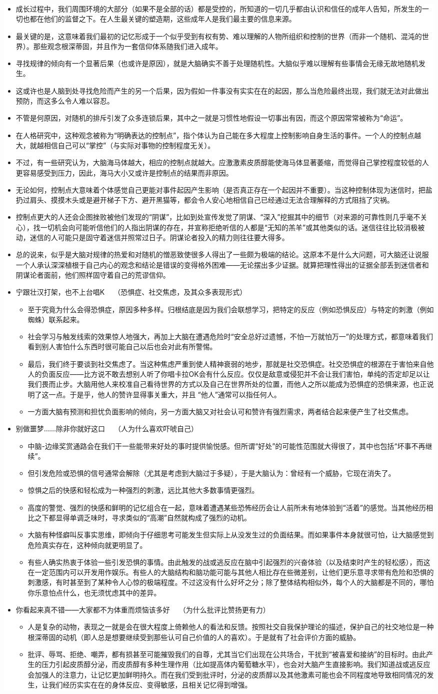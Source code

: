   - 成长过程中，我们周围环境的大部分（如果不是全部的话）都是受控的，所知道的一切几乎都由认识和信任的成年人告知，所发生的一切也都在他们的监督之下。在人生最关键的塑造期，这些成年人是我们最主要的信息来源。

  - 最关键的是，这意味着我们最初的记忆形成于一个似乎受到有权有势、难以理解的人物所组织和控制的世界（而非一个随机、混沌的世界）。那些观念根深蒂固，并且作为一套信仰体系随我们进入成年。

  - 寻找规律的倾向有一个显著后果（也或许是原因），就是大脑确实不善于处理随机性。大脑似乎难以理解有些事情会无缘无故地随机发生。

  - 这或许也是人脑到处寻找危险而产生的另一个后果，因为假如一件事没有实实在在的起因，那么当危险最终出现，我们就无法对此做出预防，而这多么令人难以容忍。

  - 不管是何原因，对随机的排斥引发了众多连锁后果，其中之一就是习惯性地假设一切事出有因，而这个原因常常被称为“命运”。

  - 在人格研究中，这种观念被称为“明确表达的控制点”，指个体认为自己能在多大程度上控制影响自身生活的事件。一个人的控制点越大，就越相信自己可以“掌控”（与实际对事物的控制程度无关）。

  - 不过，有一些研究认为，大脑海马体越大，相应的控制点就越大。应激激素皮质醇能使海马体显著萎缩，而觉得自己掌控程度较低的人更容易感受到压力，因此，海马大小又或许是控制点的结果而非原因。

  - 无论如何，控制点大意味着个体感觉自己更能对事件起因产生影响（是否真正存在一个起因并不重要）。当这种控制体现为迷信时，把盐扔过肩头、摸摸木头或是避开梯子下方、避开黑猫等，都会令人安心地相信自己已经通过无法合理解释的方式阻挡了灾祸。

  - 控制点更大的人还会企图挫败被他们发现的“阴谋”，比如到处宣传发觉了阴谋、“深入”挖掘其中的细节（对来源的可靠性则几乎毫不关心），找一切机会向可能听信他们的人指出阴谋的存在，并宣称拒绝听信的人都是“无知的羔羊”或其他类似的话。迷信往往比较消极被动，迷信的人可能只是固守着迷信并照常过日子。阴谋论者投入的精力则往往要大得多。

  - 总的说来，似乎是大脑对规律的热爱和对随机的憎恶致使很多人得出了一些颇为极端的结论。这原本不是什么大问题，可大脑还让说服一个人承认深深植根于自己内心的观念和结论是错误的变得格外困难——无论摆出多少证据。就算把理性得出的证据全部丢到迷信者和阴谋论者面前，他们照样固守着自己的荒谬信仰。

- 宁跟壮汉打架，也不上台唱K　
（恐惧症、社交焦虑，及其众多表现形式）

  - 至于究竟为什么会得恐惧症，原因多种多样。归根结底是因为我们会联想学习，把特定的反应（例如恐惧反应）与特定的刺激（例如蜘蛛）联系起来。

  - 社会学习与触发线索的效果惊人地强大，再加上大脑在遭遇危险时“安全总好过遗憾，不怕一万就怕万一”的处理方式，都意味着我们看到别人害怕什么东西时很可能自己以后也会对此有所警惕。

  - 最后，我们终于要谈到社交焦虑了。当这种焦虑严重到使人精神衰弱的地步，那就是社交恐惧症。社交恐惧症的根源在于害怕来自他人的负面反应——比方说不敢去想别人听了你唱卡拉OK会有什么反应。仅仅是敌意或侵犯并不会让我们害怕，单纯的否定却足以让我们畏而止步。大脑用他人来校准自己看待世界的方式以及自己在世界所处的位置，而他人之所以能成为恐惧症的恐惧来源，也正说明了这一点。于是乎，他人的赞许显得事关重大，并且 “他人”通常可以指任何人。

  - 一方面大脑有预测和担忧负面影响的倾向，另一方面大脑又对社会认可和赞许有强烈需求，两者结合起来便产生了社交焦虑。

- 别做噩梦……除非你就好这口　
（人为什么喜欢吓唬自己）

  - 中脑-边缘奖赏通路会在我们干一些能带来好处的事时提供愉悦感。但所谓“好处”的可能性范围就大得很了，其中也包括“坏事不再继续”。

  - 但引发危险或恐惧的信号通常会解除（尤其是考虑到大脑过于多疑），于是大脑认为：曾经有一个威胁，它现在消失了。

  - 惊惧之后的快感和轻松成为一种强烈的刺激，远比其他大多数事情更强烈。

  - 高度的警觉、强烈的快感和鲜明的记忆组合在一起，意味着遭遇某些恐怖经历会让人前所未有地体验到“活着”的感觉。当其他经历相比之下都显得单调乏味时，寻求类似的“高潮”自然就构成了强烈的动机。

  - 大脑有种怪癖叫反事实思维，即倾向于仔细思考可能发生但实际上从没发生过的负面结果。而如果事件本身就很可怕，让大脑感觉到危险真实存在，这种倾向就更明显了。

  - 有些人确实热衷于体验一些引发恐惧的事情。由此触发的战或逃反应在脑中引起强烈的兴奋体验（以及结束时产生的轻松感），而这在一定范围内可以开发用作娱乐。有些人的大脑结构和脑功能可能与其他人相比存在些微差别，让他们更乐意寻求带有危险和恐惧的刺激感，有时甚至到了某种令人心惊的极端程度。不过这没有什么好坏之分；除了整体结构相似外，每个人的大脑都是不同的，哪怕你乐意怕点什么，也无须忧虑其中的差异。

- 你看起来真不错——大家都不为体重而烦恼该多好　
（为什么批评比赞扬更有力）

  - 人是复杂的动物，表现之一就是会在很大程度上倚赖他人的看法和反馈。按照社交自我保护理论的描述，保护自己的社交地位是一种根深蒂固的动机（即人总是想要继续受到那些认可自己价值的人的喜欢）。于是就有了社会评价方面的威胁。

  - 批评、辱骂、拒绝、嘲弄，都有损甚至可能摧毁我们的自尊，尤其当它们出现在公共场合，干扰到“被喜爱和接纳”的目标时。由此产生的压力引起皮质醇分泌，而皮质醇有多种生理作用（比如提高体内葡萄糖水平），也会对大脑产生直接影响。我们知道战或逃反应会加强人的注意力，让记忆更加鲜明持久。而在我们受到批评时，分泌的皮质醇以及其他激素可能也会不同程度地导致相同情况的发生，让我们经历实实在在的身体反应、变得敏感，且相关记忆得到增强。
